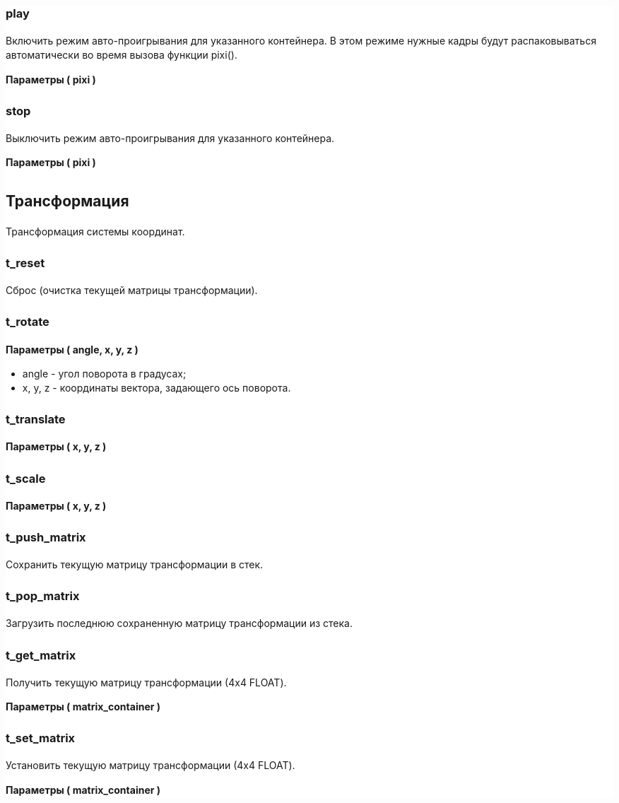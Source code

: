 ### play ###

Включить режим авто-проигрывания для указанного контейнера. В этом режиме нужные кадры будут распаковываться автоматически во время вызова функции pixi().

**Параметры ( pixi )**

### stop ###

Выключить режим авто-проигрывания для указанного контейнера.

**Параметры ( pixi )**

## Трансформация ##

Трансформация системы координат.

### t\_reset ###

Сброс (очистка текущей матрицы трансформации).

### t\_rotate ###

**Параметры ( angle, x, y, z )**
  * angle - угол поворота в градусах;
  * x, y, z - координаты вектора, задающего ось поворота.

### t\_translate ###

**Параметры ( x, y, z )**

### t\_scale ###

**Параметры ( x, y, z )**

### t\_push\_matrix ###

Сохранить текущую матрицу трансформации в стек.

### t\_pop\_matrix ###

Загрузить последнюю сохраненную матрицу трансформации из стека.

### t\_get\_matrix ###

Получить текущую матрицу трансформации (4x4 FLOAT).

**Параметры ( matrix\_container )**

### t\_set\_matrix ###

Установить текущую матрицу трансформации (4x4 FLOAT).

**Параметры ( matrix\_container )**
